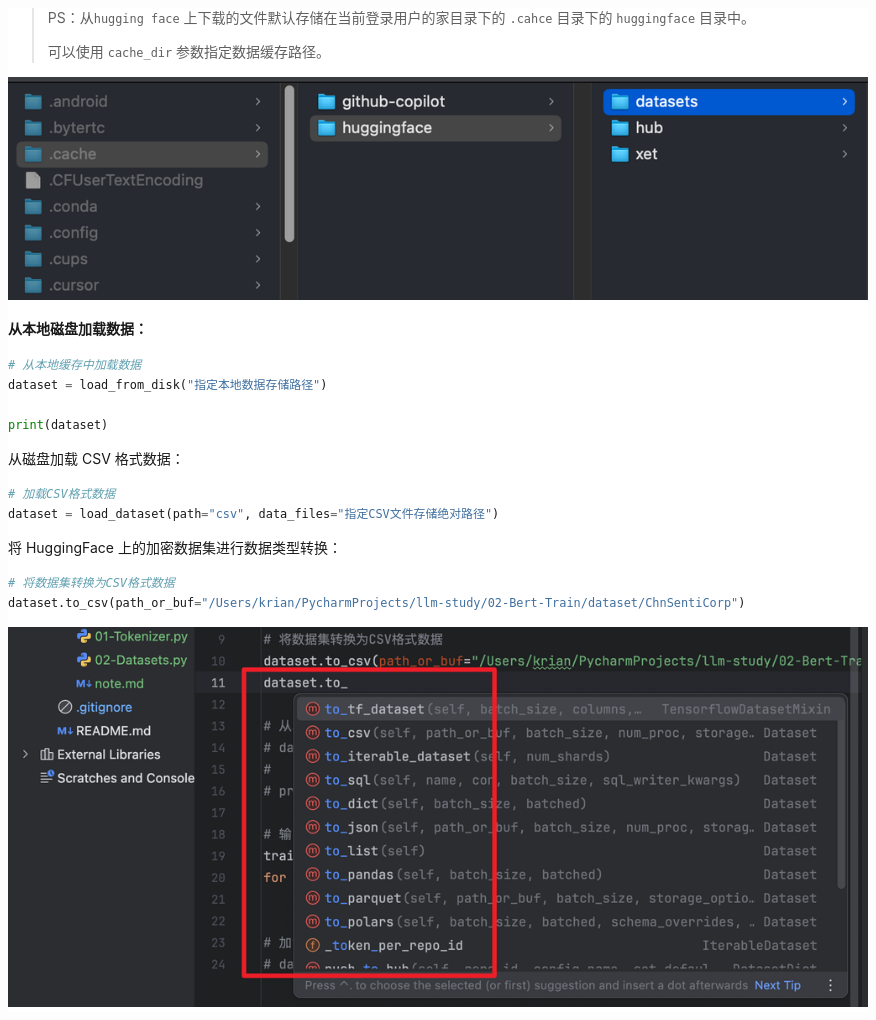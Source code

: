 >  PS：从`hugging face` 上下载的文件默认存储在当前登录用户的家目录下的 `.cahce` 目录下的 `huggingface` 目录中。
>
> 可以使用 `cache_dir` 参数指定数据缓存路径。

![image-20250823104408198](note.assets/image-20250823104408198.png)



**从本地磁盘加载数据：**

```python
# 从本地缓存中加载数据
dataset = load_from_disk("指定本地数据存储路径")

print(dataset)
```

从磁盘加载 CSV 格式数据：

```python
# 加载CSV格式数据
dataset = load_dataset(path="csv", data_files="指定CSV文件存储绝对路径")
```

将 HuggingFace 上的加密数据集进行数据类型转换：

```python
# 将数据集转换为CSV格式数据
dataset.to_csv(path_or_buf="/Users/krian/PycharmProjects/llm-study/02-Bert-Train/dataset/ChnSentiCorp")
```

![image-20250823110242007](note.assets/image-20250823110242007.png)
